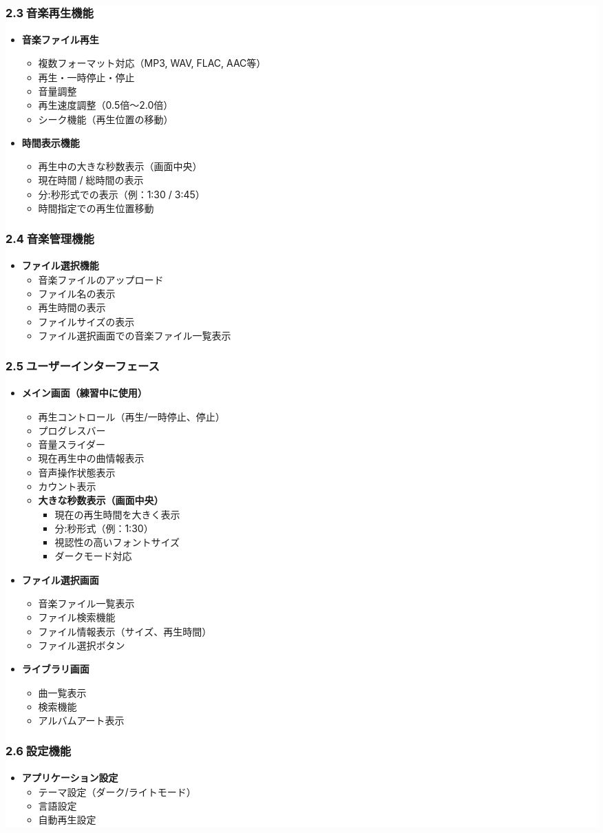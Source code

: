### 2.3 音楽再生機能
- **音楽ファイル再生**
  - 複数フォーマット対応（MP3, WAV, FLAC, AAC等）
  - 再生・一時停止・停止
  - 音量調整
  - 再生速度調整（0.5倍〜2.0倍）
  - シーク機能（再生位置の移動）

- **時間表示機能**
  - 再生中の大きな秒数表示（画面中央）
  - 現在時間 / 総時間の表示
  - 分:秒形式での表示（例：1:30 / 3:45）
  - 時間指定での再生位置移動

### 2.4 音楽管理機能
- **ファイル選択機能**
  - 音楽ファイルのアップロード
  - ファイル名の表示
  - 再生時間の表示
  - ファイルサイズの表示
  - ファイル選択画面での音楽ファイル一覧表示

### 2.5 ユーザーインターフェース
- **メイン画面（練習中に使用）**
  - 再生コントロール（再生/一時停止、停止）
  - プログレスバー
  - 音量スライダー
  - 現在再生中の曲情報表示
  - 音声操作状態表示
  - カウント表示
  - **大きな秒数表示（画面中央）**
    - 現在の再生時間を大きく表示
    - 分:秒形式（例：1:30）
    - 視認性の高いフォントサイズ
    - ダークモード対応

- **ファイル選択画面**
  - 音楽ファイル一覧表示
  - ファイル検索機能
  - ファイル情報表示（サイズ、再生時間）
  - ファイル選択ボタン

- **ライブラリ画面**
  - 曲一覧表示
  - 検索機能
  - アルバムアート表示

### 2.6 設定機能
- **アプリケーション設定**
  - テーマ設定（ダーク/ライトモード）
  - 言語設定
  - 自動再生設定
